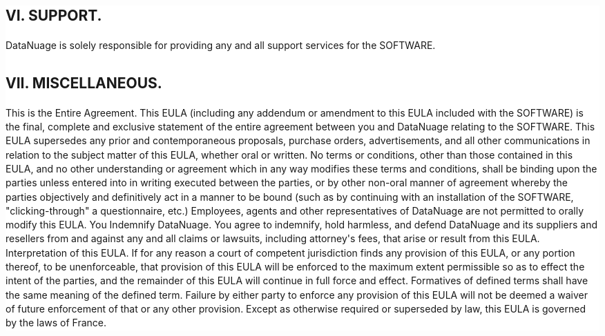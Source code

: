 VI. SUPPORT.
-----------

DataNuage is solely responsible for providing any and all support services for the SOFTWARE.

VII. MISCELLANEOUS.
------------------

This is the Entire Agreement. This EULA (including any addendum or amendment to this EULA included with the SOFTWARE) is the final, complete and exclusive statement of the entire agreement between you and DataNuage relating to the SOFTWARE. This EULA supersedes any prior and contemporaneous proposals, purchase orders, advertisements, and all other communications in relation to the subject matter of this EULA, whether oral or written. No terms or conditions, other than those contained in this EULA, and no other understanding or agreement which in any way modifies these terms and conditions, shall be binding upon the parties unless entered into in writing executed between the parties, or by other non-oral manner of agreement whereby the parties objectively and definitively act in a manner to be bound (such as by continuing with an installation of the SOFTWARE, "clicking-through" a questionnaire, etc.) Employees, agents and other representatives of DataNuage are not permitted to orally modify this EULA.
You Indemnify DataNuage. You agree to indemnify, hold harmless, and defend DataNuage and its suppliers and resellers from and against any and all claims or lawsuits, including attorney's fees, that arise or result from this EULA.
Interpretation of this EULA. If for any reason a court of competent jurisdiction finds any provision of this EULA, or any portion thereof, to be unenforceable, that provision of this EULA will be enforced to the maximum extent permissible so as to effect the intent of the parties, and the remainder of this EULA will continue in full force and effect. Formatives of defined terms shall have the same meaning of the defined term. Failure by either party to enforce any provision of this EULA will not be deemed a waiver of future enforcement of that or any other provision. Except as otherwise required or superseded by law, this EULA is governed by the laws of France.